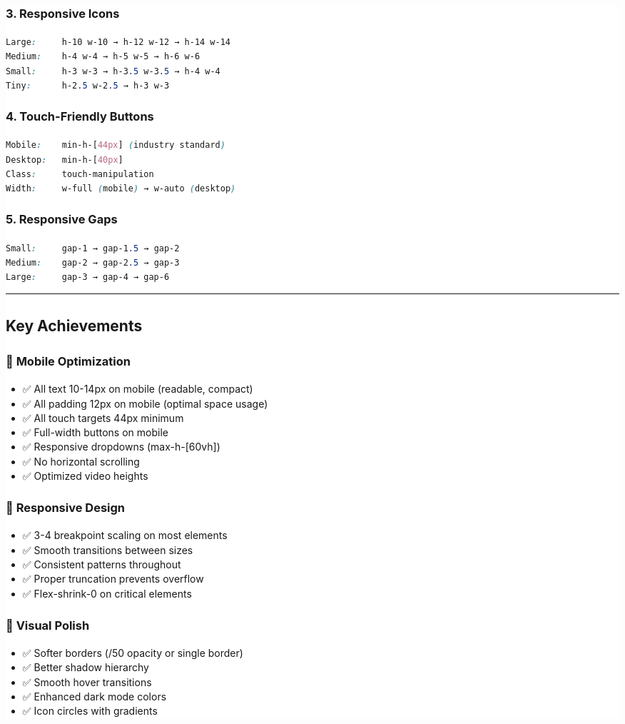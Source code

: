 ### 3. **Responsive Icons**
```css
Large:     h-10 w-10 → h-12 w-12 → h-14 w-14
Medium:    h-4 w-4 → h-5 w-5 → h-6 w-6
Small:     h-3 w-3 → h-3.5 w-3.5 → h-4 w-4
Tiny:      h-2.5 w-2.5 → h-3 w-3
```

### 4. **Touch-Friendly Buttons**
```css
Mobile:    min-h-[44px] (industry standard)
Desktop:   min-h-[40px]
Class:     touch-manipulation
Width:     w-full (mobile) → w-auto (desktop)
```

### 5. **Responsive Gaps**
```css
Small:     gap-1 → gap-1.5 → gap-2
Medium:    gap-2 → gap-2.5 → gap-3
Large:     gap-3 → gap-4 → gap-6
```

---

## Key Achievements

### 📱 **Mobile Optimization**
- ✅ All text 10-14px on mobile (readable, compact)
- ✅ All padding 12px on mobile (optimal space usage)
- ✅ All touch targets 44px minimum
- ✅ Full-width buttons on mobile
- ✅ Responsive dropdowns (max-h-[60vh])
- ✅ No horizontal scrolling
- ✅ Optimized video heights

### 📐 **Responsive Design**
- ✅ 3-4 breakpoint scaling on most elements
- ✅ Smooth transitions between sizes
- ✅ Consistent patterns throughout
- ✅ Proper truncation prevents overflow
- ✅ Flex-shrink-0 on critical elements

### 🎨 **Visual Polish**
- ✅ Softer borders (/50 opacity or single border)
- ✅ Better shadow hierarchy
- ✅ Smooth hover transitions
- ✅ Enhanced dark mode colors
- ✅ Icon circles with gradients
